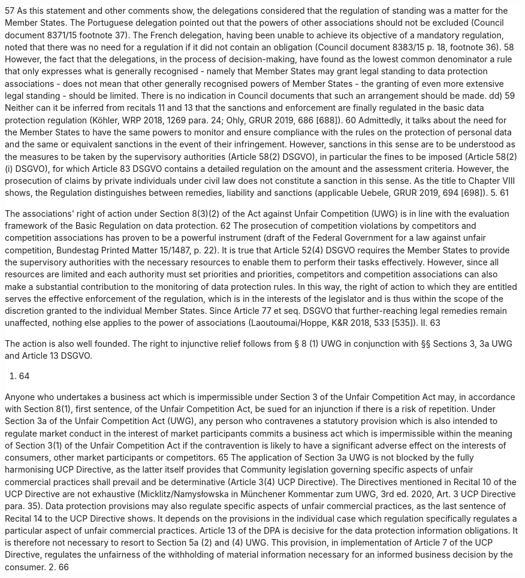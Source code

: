 57 As this statement and other comments show, the delegations considered that the regulation of standing was a matter for the Member States. The Portuguese delegation pointed out that the powers of other associations should not be excluded (Council document 8371/15 footnote 37). The French delegation, having been unable to achieve its objective of a mandatory regulation, noted that there was no need for a regulation if it did not contain an obligation (Council document 8383/15 p. 18, footnote 36).
58 However, the fact that the delegations, in the process of decision-making, have found as the lowest common denominator a rule that only expresses what is generally recognised - namely that Member States may grant legal standing to data protection associations - does not mean that other generally recognised powers of Member States - the granting of even more extensive legal standing - should be limited. There is no indication in Council documents that such an arrangement should be made.
dd)
59 Neither can it be inferred from recitals 11 and 13 that the sanctions and enforcement are finally regulated in the basic data protection regulation (Köhler, WRP 2018, 1269 para. 24; Ohly, GRUR 2019, 686 \[688\]).
60 Admittedly, it talks about the need for the Member States to have the same powers to monitor and ensure compliance with the rules on the protection of personal data and the same or equivalent sanctions in the event of their infringement. However, sanctions in this sense are to be understood as the measures to be taken by the supervisory authorities (Article 58(2) DSGVO), in particular the fines to be imposed (Article 58(2)(i) DSGVO), for which Article 83 DSGVO contains a detailed regulation on the amount and the assessment criteria. However, the prosecution of claims by private individuals under civil law does not constitute a sanction in this sense. As the title to Chapter VIII shows, the Regulation distinguishes between remedies, liability and sanctions (applicable Uebele, GRUR 2019, 694 \[698\]).
5. 61

The associations' right of action under Section 8(3)(2) of the Act against Unfair Competition (UWG) is in line with the evaluation framework of the Basic Regulation on data protection.
62 The prosecution of competition violations by competitors and competition associations has proven to be a powerful instrument (draft of the Federal Government for a law against unfair competition, Bundestag Printed Matter 15/1487, p. 22). It is true that Article 52(4) DSGVO requires the Member States to provide the supervisory authorities with the necessary resources to enable them to perform their tasks effectively. However, since all resources are limited and each authority must set priorities and priorities, competitors and competition associations can also make a substantial contribution to the monitoring of data protection rules. In this way, the right of action to which they are entitled serves the effective enforcement of the regulation, which is in the interests of the legislator and is thus within the scope of the discretion granted to the individual Member States. Since Article 77 et seq. DSGVO that further-reaching legal remedies remain unaffected, nothing else applies to the power of associations (Laoutoumai/Hoppe, K&R 2018, 533 \[535\]).
II. 63

The action is also well founded. The right to injunctive relief follows from § 8 (1) UWG in conjunction with §§ Sections 3, 3a UWG and Article 13 DSGVO.
1. 64

Anyone who undertakes a business act which is impermissible under Section 3 of the Unfair Competition Act may, in accordance with Section 8(1), first sentence, of the Unfair Competition Act, be sued for an injunction if there is a risk of repetition. Under Section 3a of the Unfair Competition Act (UWG), any person who contravenes a statutory provision which is also intended to regulate market conduct in the interest of market participants commits a business act which is impermissible within the meaning of Section 3(1) of the Unfair Competition Act if the contravention is likely to have a significant adverse effect on the interests of consumers, other market participants or competitors.
65 The application of Section 3a UWG is not blocked by the fully harmonising UCP Directive, as the latter itself provides that Community legislation governing specific aspects of unfair commercial practices shall prevail and be determinative (Article 3(4) UCP Directive). The Directives mentioned in Recital 10 of the UCP Directive are not exhaustive (Micklitz/Namysłowska in Münchener Kommentar zum UWG, 3rd ed. 2020, Art. 3 UCP Directive para. 35). Data protection provisions may also regulate specific aspects of unfair commercial practices, as the last sentence of Recital 14 to the UCP Directive shows. It depends on the provisions in the individual case which regulation specifically regulates a particular aspect of unfair commercial practices. Article 13 of the DPA is decisive for the data protection information obligations. It is therefore not necessary to resort to Section 5a (2) and (4) UWG. This provision, in implementation of Article 7 of the UCP Directive, regulates the unfairness of the withholding of material information necessary for an informed business decision by the consumer.
2. 66